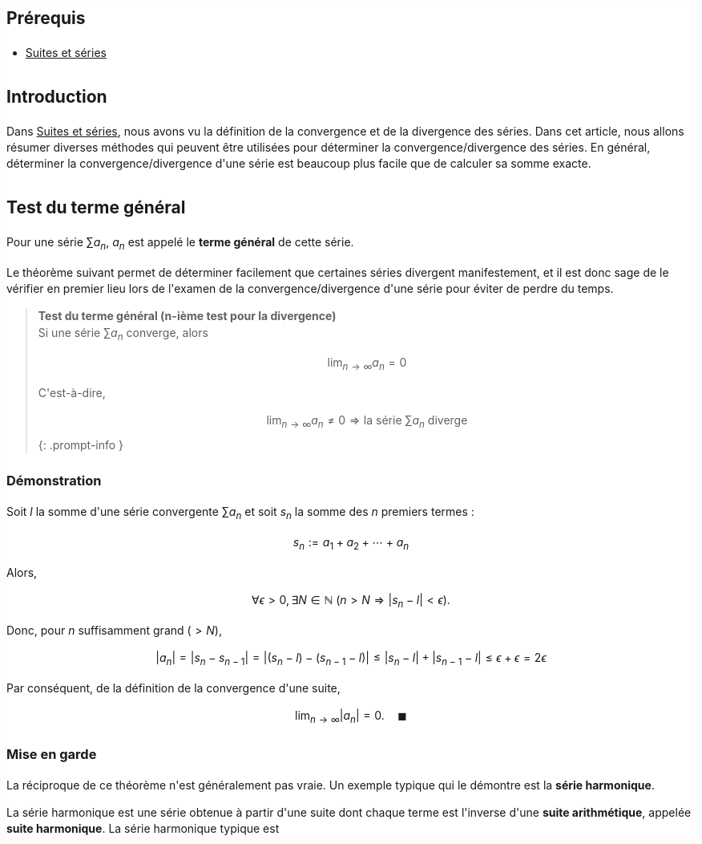 ## Prérequis
- [Suites et séries](/posts/sequences-and-series/)

## Introduction
Dans [Suites et séries](/posts/sequences-and-series/#convergence-et-divergence-des-séries), nous avons vu la définition de la convergence et de la divergence des séries. Dans cet article, nous allons résumer diverses méthodes qui peuvent être utilisées pour déterminer la convergence/divergence des séries. En général, déterminer la convergence/divergence d'une série est beaucoup plus facile que de calculer sa somme exacte.

## Test du terme général
Pour une série $\sum a_n$, $a_n$ est appelé le **terme général** de cette série.

Le théorème suivant permet de déterminer facilement que certaines séries divergent manifestement, et il est donc sage de le vérifier en premier lieu lors de l'examen de la convergence/divergence d'une série pour éviter de perdre du temps.

> **Test du terme général (n-ième test pour la divergence)**  
> Si une série $\sum a_n$ converge, alors
>
> $$ \lim_{n\to\infty} a_n=0 $$
>
> C'est-à-dire,
>
> $$ \lim_{n\to\infty} a_n \neq 0 \Rightarrow \text{la série }\sum a_n \text{ diverge} $$
{: .prompt-info }

### Démonstration
Soit $l$ la somme d'une série convergente $\sum a_n$ et soit $s_n$ la somme des $n$ premiers termes :

$$ s_n := a_1 + a_2 + \cdots + a_n $$

Alors,

$$ \forall \epsilon > 0,\, \exists N \in \mathbb{N}\ (n > N \Rightarrow |s_n - l| < \epsilon). $$

Donc, pour $n$ suffisamment grand ($>N$),

$$ |a_n| = |s_n - s_{n-1}| = |(s_n - l) - (s_{n-1} - l)| \leq |s_n - l| + |s_{n-1} - l| \leq \epsilon + \epsilon = 2\epsilon $$

Par conséquent, de la définition de la convergence d'une suite,

$$ \lim_{n\to\infty} |a_n| = 0. \quad \blacksquare $$

### Mise en garde
La réciproque de ce théorème n'est généralement pas vraie. Un exemple typique qui le démontre est la **série harmonique**.

La série harmonique est une série obtenue à partir d'une suite dont chaque terme est l'inverse d'une **suite arithmétique**, appelée **suite harmonique**. La série harmonique typique est
